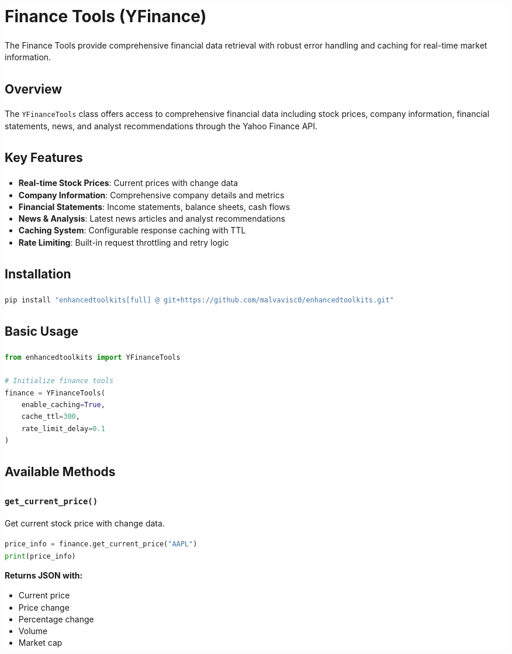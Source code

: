 # Finance Tools (YFinance)

The Finance Tools provide comprehensive financial data retrieval with robust error handling and caching for real-time market information.

## Overview

The `YFinanceTools` class offers access to comprehensive financial data including stock prices, company information, financial statements, news, and analyst recommendations through the Yahoo Finance API.

## Key Features

- **Real-time Stock Prices**: Current prices with change data
- **Company Information**: Comprehensive company details and metrics
- **Financial Statements**: Income statements, balance sheets, cash flows
- **News & Analysis**: Latest news articles and analyst recommendations
- **Caching System**: Configurable response caching with TTL
- **Rate Limiting**: Built-in request throttling and retry logic

## Installation

```bash
pip install "enhancedtoolkits[full] @ git+https://github.com/malvavisc0/enhancedtoolkits.git"
```

## Basic Usage

```python
from enhancedtoolkits import YFinanceTools

# Initialize finance tools
finance = YFinanceTools(
    enable_caching=True,
    cache_ttl=300,
    rate_limit_delay=0.1
)
```

## Available Methods

### `get_current_price()`

Get current stock price with change data.

```python
price_info = finance.get_current_price("AAPL")
print(price_info)
```

**Returns JSON with:**
- Current price
- Price change
- Percentage change
- Volume
- Market cap
